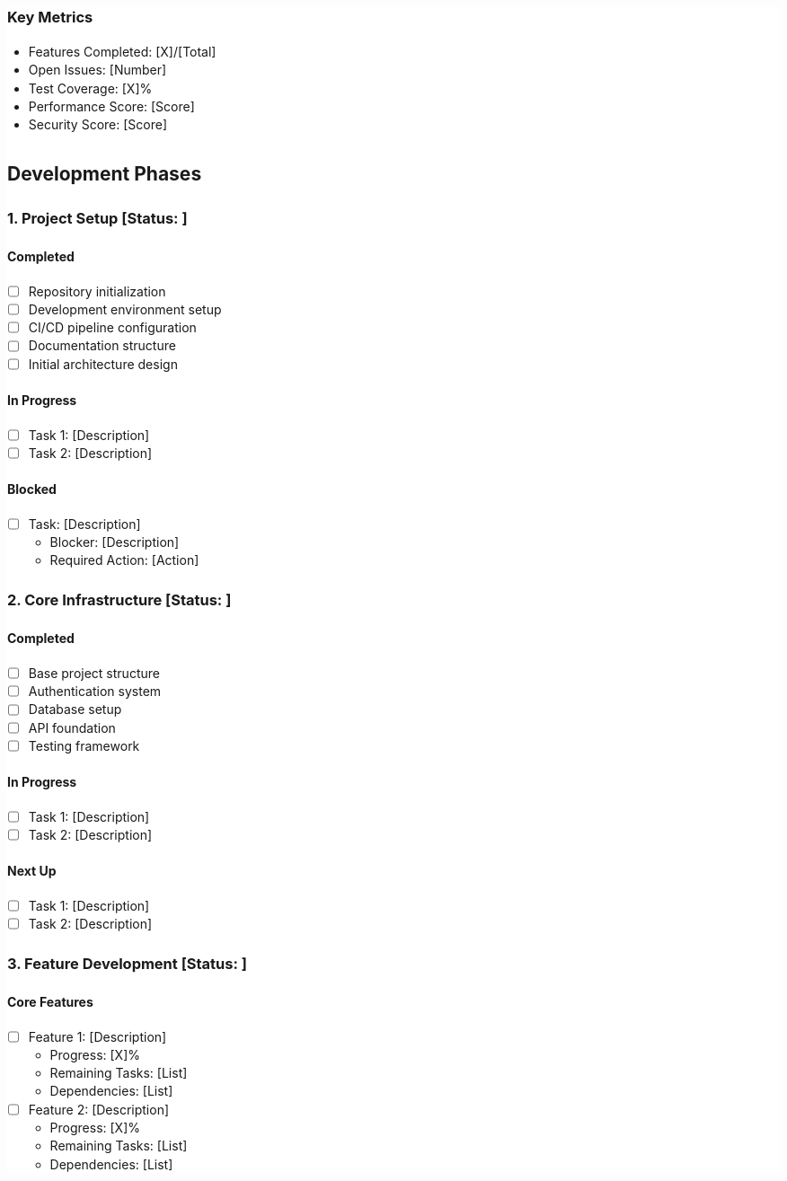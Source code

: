 ### Key Metrics
- Features Completed: [X]/[Total]
- Open Issues: [Number]
- Test Coverage: [X]%
- Performance Score: [Score]
- Security Score: [Score]

## Development Phases

### 1. Project Setup [Status: ]
#### Completed
- [ ] Repository initialization
- [ ] Development environment setup
- [ ] CI/CD pipeline configuration
- [ ] Documentation structure
- [ ] Initial architecture design

#### In Progress
- [ ] Task 1: [Description]
- [ ] Task 2: [Description]

#### Blocked
- [ ] Task: [Description]
  - Blocker: [Description]
  - Required Action: [Action]

### 2. Core Infrastructure [Status: ]
#### Completed
- [ ] Base project structure
- [ ] Authentication system
- [ ] Database setup
- [ ] API foundation
- [ ] Testing framework

#### In Progress
- [ ] Task 1: [Description]
- [ ] Task 2: [Description]

#### Next Up
- [ ] Task 1: [Description]
- [ ] Task 2: [Description]

### 3. Feature Development [Status: ]
#### Core Features
- [ ] Feature 1: [Description]
  - Progress: [X]%
  - Remaining Tasks: [List]
  - Dependencies: [List]
- [ ] Feature 2: [Description]
  - Progress: [X]%
  - Remaining Tasks: [List]
  - Dependencies: [List]
